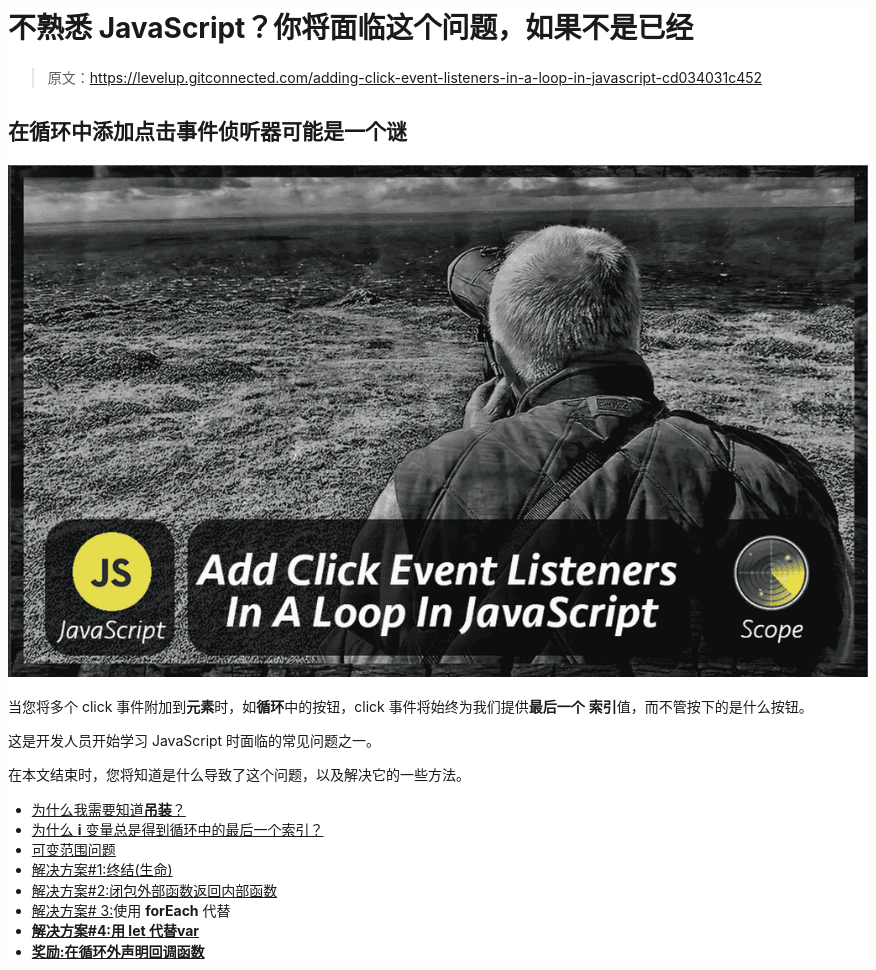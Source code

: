 # 不熟悉 JavaScript？你将面临这个问题，如果不是已经

> 原文：<https://levelup.gitconnected.com/adding-click-event-listeners-in-a-loop-in-javascript-cd034031c452>

## 在循环中添加点击事件侦听器可能是一个谜

![](img/426d9e1c74b7d4ccaf6d7e2a17b787db.png)

当您将多个 click 事件附加到**元素**时，如**循环**中的按钮，click 事件将始终为我们提供**最后一个** **索引**值，而不管按下的是什么按钮。

这是开发人员开始学习 JavaScript 时面临的常见问题之一。

在本文结束时，您将知道是什么导致了这个问题，以及解决它的一些方法。

*   [为什么我需要知道**吊装**？](https://softauthor.com/javascript-add-click-event-listener-in-a-loop#what-is-hoisting)
*   [为什么 **i** 变量总是得到循环中的最后一个索引？](https://softauthor.com/javascript-add-click-event-listener-in-a-loop#i-variable-always-get-the-last-index-in-a-loop)
*   [可变范围问题](https://softauthor.com/javascript-add-click-event-listener-in-a-loop#variable-scope-issue)
*   [解决方案#1:终结(生命)](https://softauthor.com/javascript-add-click-event-listener-in-a-loop#what-is-closure-iife)
*   [解决方案#2:闭包外部函数返回内部函数](https://softauthor.com/javascript-add-click-event-listener-in-a-loop#closure-outer-function-returns-inner-function)
*   [解决方案# 3:](https://softauthor.com/javascript-add-click-event-listener-in-a-loop#use-foreach-instead-of-for)使用 **forEach** 代替
*   **[解决方案#4:用 **let** 代替**var**](https://softauthor.com/javascript-add-click-event-listener-in-a-loop#use-let-instead-of-var)**
*   **[奖励:在循环外声明回调函数](https://softauthor.com/javascript-add-click-event-listener-in-a-loop#declare-callback-function-outside-of-the-loop)**
